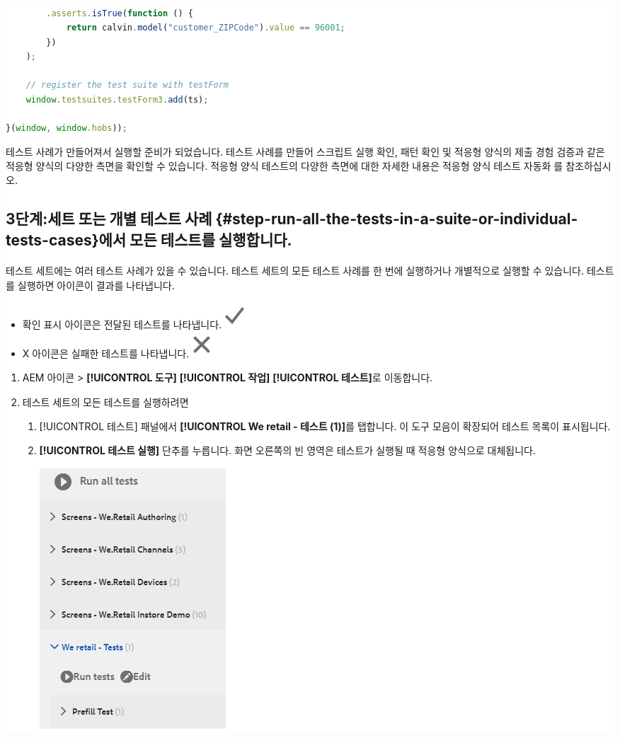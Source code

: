    ```javascript
           .asserts.isTrue(function () {
               return calvin.model("customer_ZIPCode").value == 96001;
           })
       );
   
       // register the test suite with testForm
       window.testsuites.testForm3.add(ts);
   
   }(window, window.hobs));
   ```

   테스트 사례가 만들어져서 실행할 준비가 되었습니다. 테스트 사례를 만들어 스크립트 실행 확인, 패턴 확인 및 적응형 양식의 제출 경험 검증과 같은 적응형 양식의 다양한 측면을 확인할 수 있습니다. 적응형 양식 테스트의 다양한 측면에 대한 자세한 내용은 적응형 양식 테스트 자동화 를 참조하십시오.

## 3단계:세트 또는 개별 테스트 사례 {#step-run-all-the-tests-in-a-suite-or-individual-tests-cases}에서 모든 테스트를 실행합니다.

테스트 세트에는 여러 테스트 사례가 있을 수 있습니다. 테스트 세트의 모든 테스트 사례를 한 번에 실행하거나 개별적으로 실행할 수 있습니다. 테스트를 실행하면 아이콘이 결과를 나타냅니다.

* 확인 표시 아이콘은 전달된 테스트를 나타냅니다.![save_icon](assets/save_icon.svg)
* X 아이콘은 실패한 테스트를 나타냅니다.![close-icon](assets/close-icon.svg)

1. AEM 아이콘 > **[!UICONTROL 도구]** **[!UICONTROL 작업]** **[!UICONTROL 테스트]**&#x200B;로 이동합니다.
1. 테스트 세트의 모든 테스트를 실행하려면

   1. [!UICONTROL 테스트] 패널에서 **[!UICONTROL We retail - 테스트 (1)]**&#x200B;를 탭합니다. 이 도구 모음이 확장되어 테스트 목록이 표시됩니다.
   1. **[!UICONTROL 테스트 실행]** 단추를 누릅니다. 화면 오른쪽의 빈 영역은 테스트가 실행될 때 적응형 양식으로 대체됩니다.

      ![모든 테스트 실행](assets/run-all-test.png)
